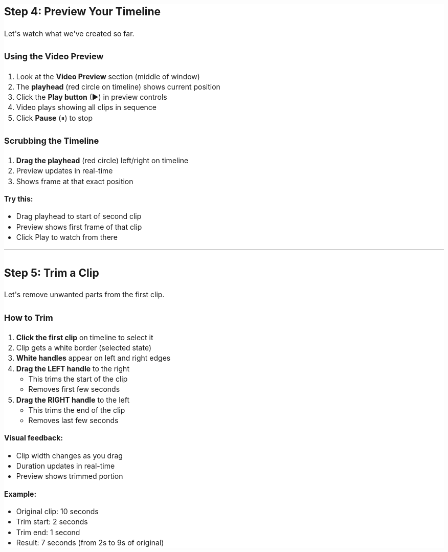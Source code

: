 
## Step 4: Preview Your Timeline

Let's watch what we've created so far.

### Using the Video Preview

1. Look at the **Video Preview** section (middle of window)
2. The **playhead** (red circle on timeline) shows current position
3. Click the **Play button** (▶) in preview controls
4. Video plays showing all clips in sequence
5. Click **Pause** (⏸) to stop

### Scrubbing the Timeline

1. **Drag the playhead** (red circle) left/right on timeline
2. Preview updates in real-time
3. Shows frame at that exact position

**Try this:**
- Drag playhead to start of second clip
- Preview shows first frame of that clip
- Click Play to watch from there

---

## Step 5: Trim a Clip

Let's remove unwanted parts from the first clip.

### How to Trim

1. **Click the first clip** on timeline to select it
2. Clip gets a white border (selected state)
3. **White handles** appear on left and right edges
4. **Drag the LEFT handle** to the right
   - This trims the start of the clip
   - Removes first few seconds
5. **Drag the RIGHT handle** to the left
   - This trims the end of the clip
   - Removes last few seconds

**Visual feedback:**
- Clip width changes as you drag
- Duration updates in real-time
- Preview shows trimmed portion

**Example:**
- Original clip: 10 seconds
- Trim start: 2 seconds
- Trim end: 1 second
- Result: 7 seconds (from 2s to 9s of original)
